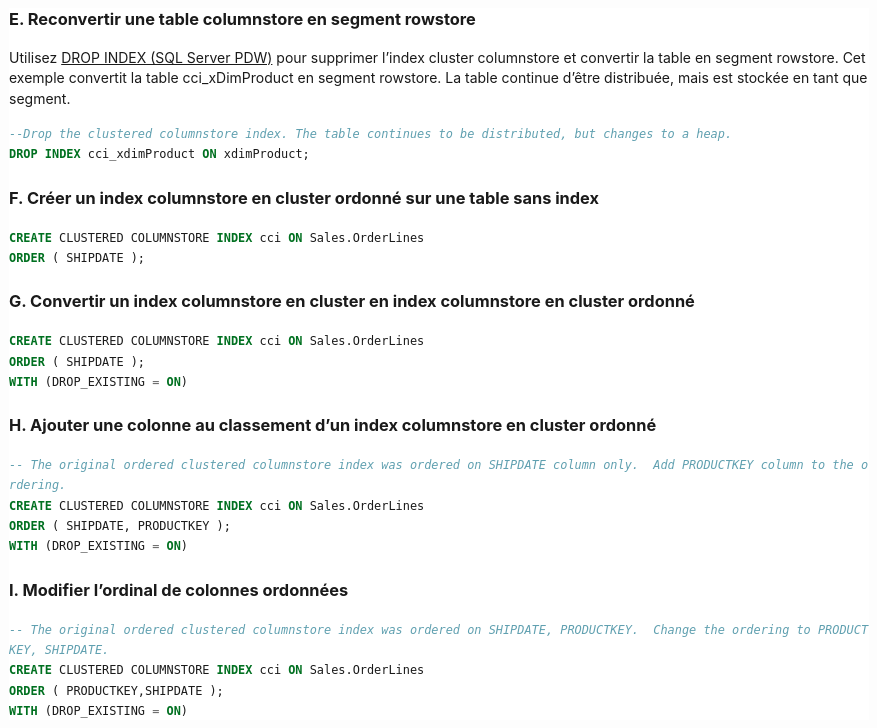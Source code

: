 ### <a name="e-convert-a-columnstore-table-back-to-a-rowstore-heap"></a>E. Reconvertir une table columnstore en segment rowstore  
 Utilisez [DROP INDEX (SQL Server PDW)](drop-index-transact-sql.md) pour supprimer l’index cluster columnstore et convertir la table en segment rowstore. Cet exemple convertit la table cci_xDimProduct en segment rowstore. La table continue d’être distribuée, mais est stockée en tant que segment.  
  
```sql  
--Drop the clustered columnstore index. The table continues to be distributed, but changes to a heap.  
DROP INDEX cci_xdimProduct ON xdimProduct;  
```  

### <a name="f-create-an-ordered-clustered-columnstore-index-on-a-table-with-no-index"></a>F. Créer un index columnstore en cluster ordonné sur une table sans index

```sql
CREATE CLUSTERED COLUMNSTORE INDEX cci ON Sales.OrderLines
ORDER ( SHIPDATE );
```

### <a name="g-convert-a-clustered-columnstore-index-to-an-ordered-clustered-columnstore-index"></a>G. Convertir un index columnstore en cluster en index columnstore en cluster ordonné

```sql  
CREATE CLUSTERED COLUMNSTORE INDEX cci ON Sales.OrderLines
ORDER ( SHIPDATE );
WITH (DROP_EXISTING = ON)
```

### <a name="h-add-a-column-to-the-ordering-of-an-ordered-clustered-columnstore-index"></a>H. Ajouter une colonne au classement d’un index columnstore en cluster ordonné

```sql
-- The original ordered clustered columnstore index was ordered on SHIPDATE column only.  Add PRODUCTKEY column to the ordering.
CREATE CLUSTERED COLUMNSTORE INDEX cci ON Sales.OrderLines
ORDER ( SHIPDATE, PRODUCTKEY );
WITH (DROP_EXISTING = ON)
```
### <a name="i-change-the-ordinal-of-ordered-columns"></a>I. Modifier l’ordinal de colonnes ordonnées  
```sql
-- The original ordered clustered columnstore index was ordered on SHIPDATE, PRODUCTKEY.  Change the ordering to PRODUCTKEY, SHIPDATE.  
CREATE CLUSTERED COLUMNSTORE INDEX cci ON Sales.OrderLines
ORDER ( PRODUCTKEY,SHIPDATE );
WITH (DROP_EXISTING = ON)
```